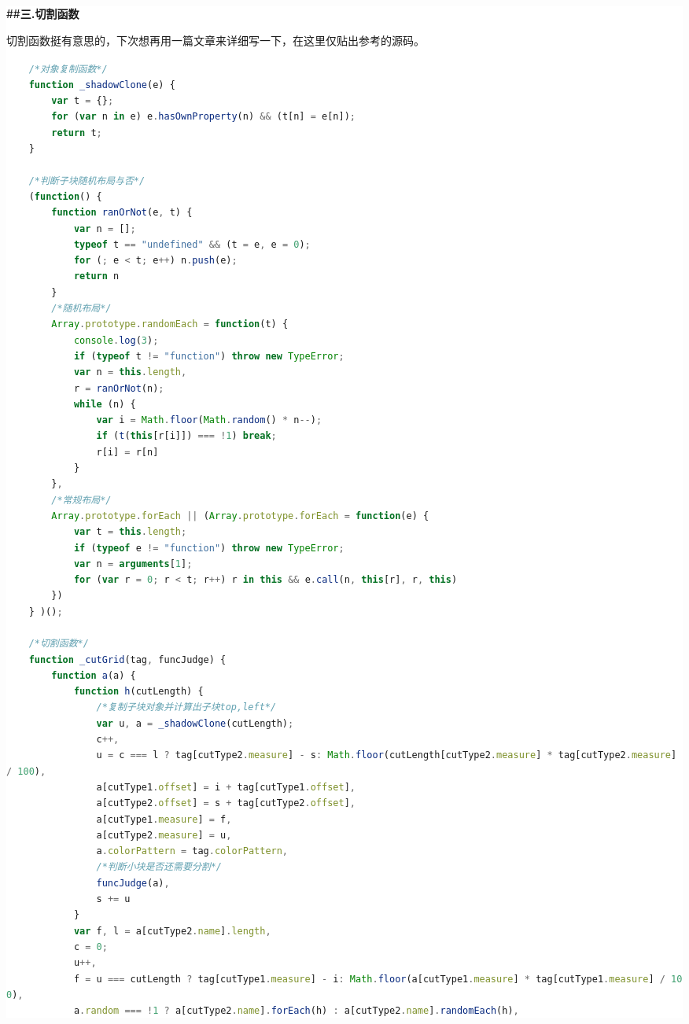 ##**三.切割函数**

切割函数挺有意思的，下次想再用一篇文章来详细写一下，在这里仅贴出参考的源码。
```js 
	/*对象复制函数*/
	function _shadowClone(e) {
		var t = {};
		for (var n in e) e.hasOwnProperty(n) && (t[n] = e[n]);
		return t;
	}

	/*判断子块随机布局与否*/
	(function() {
		function ranOrNot(e, t) {
			var n = [];
			typeof t == "undefined" && (t = e, e = 0);
			for (; e < t; e++) n.push(e);
			return n
		}
		/*随机布局*/
		Array.prototype.randomEach = function(t) {
			console.log(3);
			if (typeof t != "function") throw new TypeError;
			var n = this.length,
			r = ranOrNot(n);
			while (n) {
				var i = Math.floor(Math.random() * n--);
				if (t(this[r[i]]) === !1) break;
				r[i] = r[n]
			}
		},
		/*常规布局*/
		Array.prototype.forEach || (Array.prototype.forEach = function(e) {
			var t = this.length;
			if (typeof e != "function") throw new TypeError;
			var n = arguments[1];
			for (var r = 0; r < t; r++) r in this && e.call(n, this[r], r, this)
		})
	} )();
	
	/*切割函数*/
	function _cutGrid(tag, funcJudge) {
		function a(a) {
			function h(cutLength) {
				/*复制子块对象并计算出子块top,left*/
				var u, a = _shadowClone(cutLength);
				c++,
				u = c === l ? tag[cutType2.measure] - s: Math.floor(cutLength[cutType2.measure] * tag[cutType2.measure] / 100),
				a[cutType1.offset] = i + tag[cutType1.offset],
				a[cutType2.offset] = s + tag[cutType2.offset],
				a[cutType1.measure] = f,
				a[cutType2.measure] = u,
				a.colorPattern = tag.colorPattern,
				/*判断小块是否还需要分割*/
				funcJudge(a),
				s += u
			}
			var f, l = a[cutType2.name].length,
			c = 0;
			u++,
			f = u === cutLength ? tag[cutType1.measure] - i: Math.floor(a[cutType1.measure] * tag[cutType1.measure] / 100),
			a.random === !1 ? a[cutType2.name].forEach(h) : a[cutType2.name].randomEach(h),
```